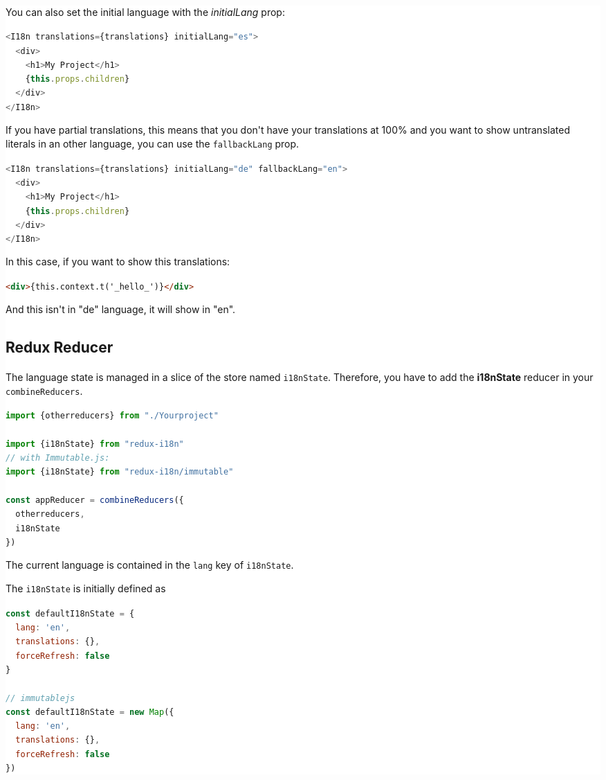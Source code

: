 You can also set the initial language with the *initialLang* prop:

```javascript
<I18n translations={translations} initialLang="es">
  <div>
    <h1>My Project</h1>
    {this.props.children}
  </div>
</I18n>
```

If you have partial translations, this means that you don't have your translations at 100% and you want to show untranslated literals in an other language, you can use the `fallbackLang` prop.

```javascript
<I18n translations={translations} initialLang="de" fallbackLang="en">
  <div>
    <h1>My Project</h1>
    {this.props.children}
  </div>
</I18n>
```

In this case, if you want to show this translations:

```html
<div>{this.context.t('_hello_')}</div>
```

And this isn't in "de" language, it will show in "en".

## Redux Reducer

The language state is managed in a slice of the store named `i18nState`. Therefore, you have to add the **i18nState** reducer in your `combineReducers`.

```javascript
import {otherreducers} from "./Yourproject"

import {i18nState} from "redux-i18n"
// with Immutable.js:
import {i18nState} from "redux-i18n/immutable"

const appReducer = combineReducers({
  otherreducers,
  i18nState
})
```

The current language is contained in the `lang` key of `i18nState`.

The `i18nState` is initially defined as

```javascript
const defaultI18nState = {
  lang: 'en',
  translations: {},
  forceRefresh: false
}

// immutablejs
const defaultI18nState = new Map({
  lang: 'en',
  translations: {},
  forceRefresh: false
})
```
